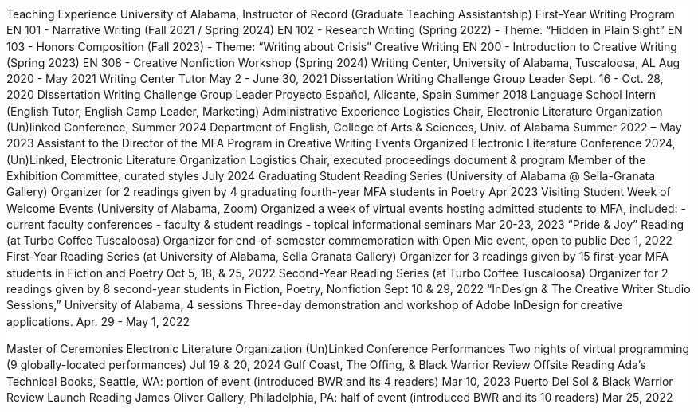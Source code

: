 Teaching Experience
University of Alabama, Instructor of Record (Graduate Teaching Assistantship)
First-Year Writing Program
EN 101 - Narrative Writing 				(Fall 2021 / Spring 2024)
EN 102 - Research Writing 			(Spring 2022) - Theme: “Hidden in Plain Sight”
EN 103 - Honors Composition 			(Fall 2023) - Theme: “Writing about Crisis”
Creative Writing
EN 200 - Introduction to Creative Writing		(Spring 2023)
EN 308 - Creative Nonfiction Workshop 		(Spring 2024)
Writing Center, University of Alabama, Tuscaloosa, AL
Aug 2020 - May 2021 Writing Center Tutor
May 2 - June 30, 2021 Dissertation Writing Challenge Group Leader
Sept. 16 - Oct. 28, 2020 Dissertation Writing Challenge Group Leader
Proyecto Español, Alicante, Spain
Summer 2018	 Language School Intern (English Tutor, English Camp Leader, Marketing)
Administrative Experience
Logistics Chair, Electronic Literature Organization (Un)linked Conference, Summer 2024
Department of English, College of Arts & Sciences, Univ. of Alabama
Summer 2022 – May 2023 Assistant to the Director of the MFA Program in Creative Writing
Events Organized
Electronic Literature Conference 2024, (Un)Linked, Electronic Literature Organization
Logistics Chair, executed proceedings document & program
Member of the Exhibition Committee, curated styles
July 2024
Graduating Student Reading Series (University of Alabama @ Sella-Granata Gallery)
Organizer for 2 readings given by 4 graduating fourth-year MFA students in Poetry
Apr 2023 
Visiting Student Week of Welcome Events (University of Alabama, Zoom)
Organized a week of virtual events hosting admitted students to MFA, included: - current faculty conferences - faculty & student readings - topical informational seminars
Mar 20-23, 2023
“Pride & Joy” Reading (at Turbo Coffee Tuscaloosa)
Organizer for end-of-semester commemoration with Open Mic event, open to public
Dec 1, 2022 
First-Year Reading Series (at University of Alabama, Sella Granata Gallery)
Organizer for 3 readings given by 15 first-year MFA students in Fiction and Poetry
Oct 5, 18, & 25, 2022
Second-Year Reading Series (at Turbo Coffee Tuscaloosa)
Organizer for 2 readings given by 8 second-year students in Fiction, Poetry, Nonfiction
Sept 10 & 29, 2022
“InDesign & The Creative Writer Studio Sessions,” University of Alabama, 4 sessions
Three-day demonstration and workshop of Adobe InDesign for creative applications.
Apr. 29 - 
May 1, 2022

Master of Ceremonies
Electronic Literature Organization (Un)Linked Conference Performances
Two nights of virtual programming (9 globally-located performances) 
Jul 19 & 20, 2024
Gulf Coast, The Offing, & Black Warrior Review Offsite Reading 
Ada’s Technical Books, Seattle, WA: portion of event (introduced BWR and its 4 readers)
Mar 10, 2023
Puerto Del Sol & Black Warrior Review Launch Reading 
James Oliver Gallery, Philadelphia, PA: half of event (introduced BWR and its 10 readers)
Mar 25, 2022

